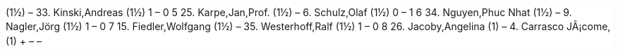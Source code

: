<td></td>
<td>(1½)</td>
<td>–</td>
<td>33.</td>
<td>Kinski,Andreas</td>
<td></td>
<td>(1½)</td>
<td>1 – 0</td>
<td></td>
</tr>
<tr bgcolor="#00ffff">
<td>5</td>
<td>25.</td>
<td>Karpe,Jan,Prof.</td>
<td></td>
<td>(1½)</td>
<td>–</td>
<td>6.</td>
<td>Schulz,Olaf</td>
<td></td>
<td>(1½)</td>
<td>0 – 1</td>
<td></td>
</tr>
<tr bgcolor="#00ffff">
<td>6</td>
<td>34.</td>
<td>Nguyen,Phuc Nhat</td>
<td></td>
<td>(1½)</td>
<td>–</td>
<td>9.</td>
<td>Nagler,Jörg</td>
<td></td>
<td>(1½)</td>
<td>1 – 0</td>
<td></td>
</tr>
<tr bgcolor="#00ffff">
<td>7</td>
<td>15.</td>
<td>Fiedler,Wolfgang</td>
<td></td>
<td>(1½)</td>
<td>–</td>
<td>35.</td>
<td>Westerhoff,Ralf</td>
<td></td>
<td>(1½)</td>
<td>1 – 0</td>
<td></td>
</tr>
<tr bgcolor="#00ffff">
<td>8</td>
<td>26.</td>
<td>Jacoby,Angelina</td>
<td></td>
<td>(1)</td>
<td>–</td>
<td>4.</td>
<td>Carrasco JÃ¡come,</td>
<td></td>
<td>(1)</td>
<td>+ – –</td>